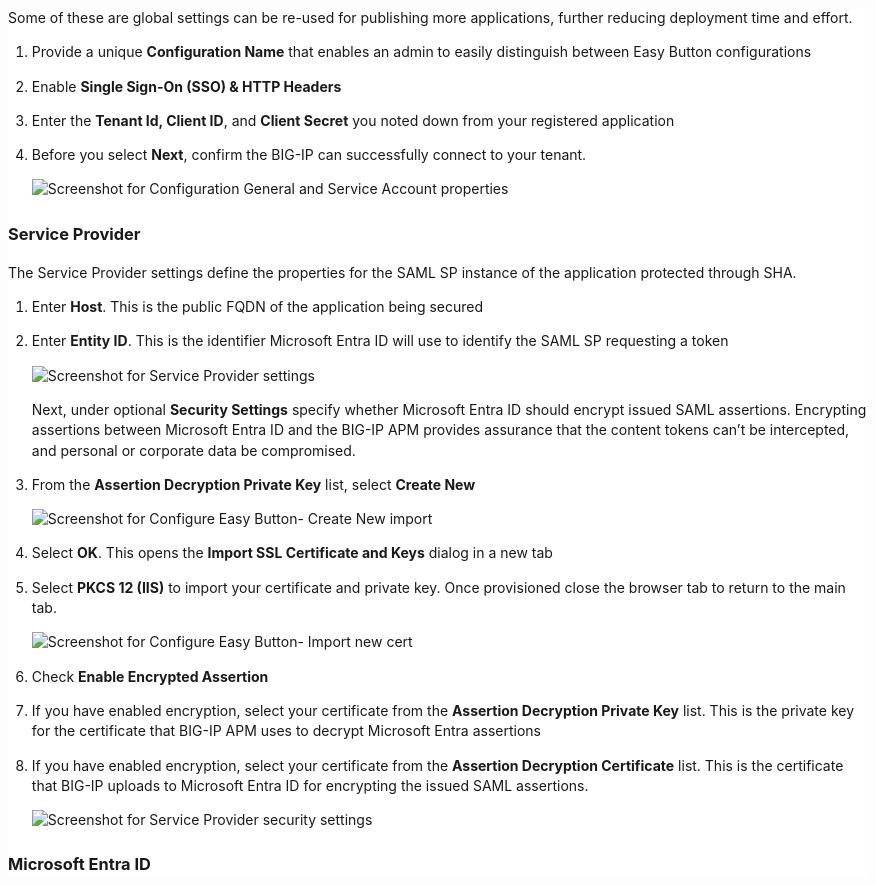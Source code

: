 Some of these are global settings can be re-used for publishing more applications, further reducing deployment time and effort.

1. Provide a unique **Configuration Name** that enables an admin to easily distinguish between Easy Button configurations

2. Enable **Single Sign-On (SSO) & HTTP Headers**

3. Enter the **Tenant Id, Client ID**, and **Client Secret** you noted down from your registered application

4. Before you select **Next**, confirm the BIG-IP can successfully connect to your tenant.

   ![Screenshot for Configuration General and Service Account properties](./media/f5-big-ip-easy-button-oracle-jde/configuration-general-and-service-account-properties.png)
   
### Service Provider

The Service Provider settings define the properties for the SAML SP instance of the application protected through SHA.

1. Enter **Host**. This is the public FQDN of the application being secured

2. Enter **Entity ID**. This is the identifier Microsoft Entra ID will use to identify the SAML SP requesting a token

   ![Screenshot for Service Provider settings](./media/f5-big-ip-easy-button-oracle-jde/service-provider-settings.png)

   Next, under optional **Security Settings** specify whether Microsoft Entra ID should encrypt issued SAML assertions. Encrypting assertions between Microsoft Entra ID and the BIG-IP APM provides  assurance that the content tokens can’t be intercepted, and personal or corporate data be compromised.

3. From the **Assertion Decryption Private Key** list, select **Create New**

   ![Screenshot for Configure Easy Button- Create New import](./media/f5-big-ip-easy-button-oracle-jde/configure-security-create-new.png)

4. Select **OK**. This opens the **Import SSL Certificate and Keys** dialog in a new tab 

5. Select **PKCS 12 (IIS)** to import your certificate and private key. Once provisioned close the browser tab to return to the main tab.

   ![Screenshot for Configure Easy Button- Import new cert](./media/f5-big-ip-easy-button-oracle-jde/import-ssl-certificates-and-keys.png)

6. Check **Enable Encrypted Assertion**

7. If you have enabled encryption, select your certificate from the **Assertion Decryption Private Key** list. This is the private key for the certificate that BIG-IP APM uses to decrypt Microsoft Entra assertions

8. If you have enabled encryption, select your certificate from the **Assertion Decryption Certificate** list. This is the certificate that BIG-IP uploads to Microsoft Entra ID for encrypting the issued SAML assertions.

   ![Screenshot for Service Provider security settings](./media/f5-big-ip-easy-button-oracle-jde/service-provider-security-settings.png)

<a name='azure-active-directory'></a>

### Microsoft Entra ID
